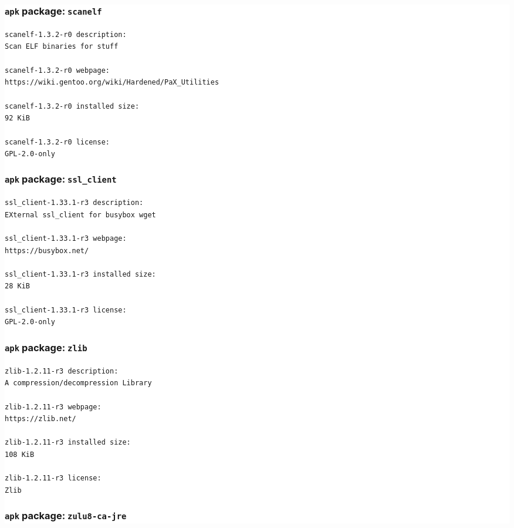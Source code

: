 ### `apk` package: `scanelf`

```console
scanelf-1.3.2-r0 description:
Scan ELF binaries for stuff

scanelf-1.3.2-r0 webpage:
https://wiki.gentoo.org/wiki/Hardened/PaX_Utilities

scanelf-1.3.2-r0 installed size:
92 KiB

scanelf-1.3.2-r0 license:
GPL-2.0-only

```

### `apk` package: `ssl_client`

```console
ssl_client-1.33.1-r3 description:
EXternal ssl_client for busybox wget

ssl_client-1.33.1-r3 webpage:
https://busybox.net/

ssl_client-1.33.1-r3 installed size:
28 KiB

ssl_client-1.33.1-r3 license:
GPL-2.0-only

```

### `apk` package: `zlib`

```console
zlib-1.2.11-r3 description:
A compression/decompression Library

zlib-1.2.11-r3 webpage:
https://zlib.net/

zlib-1.2.11-r3 installed size:
108 KiB

zlib-1.2.11-r3 license:
Zlib

```

### `apk` package: `zulu8-ca-jre`
